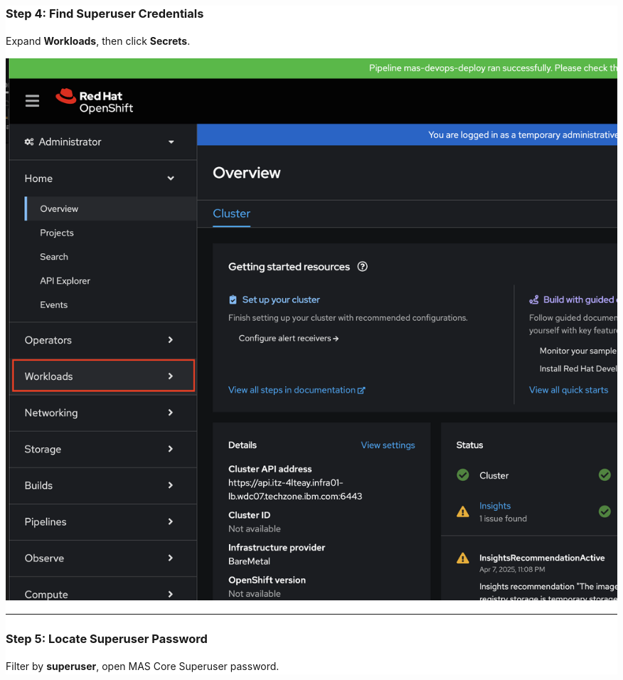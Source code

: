 
### **Step 4: Find Superuser Credentials**
Expand **Workloads**, then click **Secrets**.  

![Image](../images/image_8.png)

---

### **Step 5: Locate Superuser Password**
Filter by **superuser**, open MAS Core Superuser password.  
